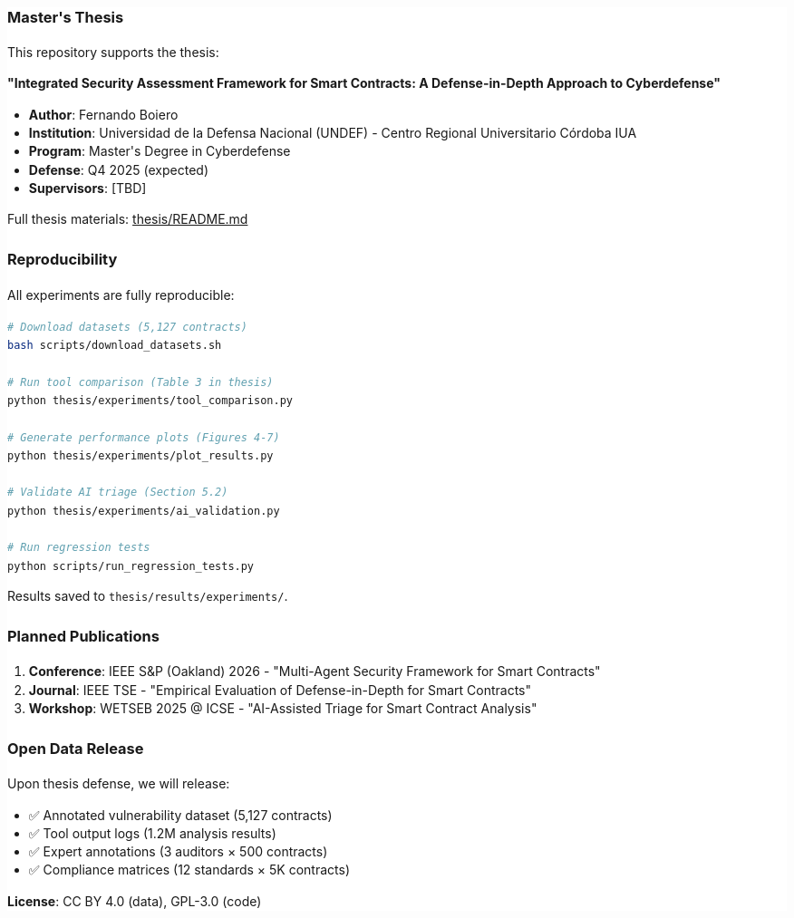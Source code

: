 ### Master's Thesis

This repository supports the thesis:

**"Integrated Security Assessment Framework for Smart Contracts: A Defense-in-Depth Approach to Cyberdefense"**

- **Author**: Fernando Boiero
- **Institution**: Universidad de la Defensa Nacional (UNDEF) - Centro Regional Universitario Córdoba IUA
- **Program**: Master's Degree in Cyberdefense
- **Defense**: Q4 2025 (expected)
- **Supervisors**: [TBD]

Full thesis materials: [thesis/README.md](./thesis/README.md)

### Reproducibility

All experiments are fully reproducible:

```bash
# Download datasets (5,127 contracts)
bash scripts/download_datasets.sh

# Run tool comparison (Table 3 in thesis)
python thesis/experiments/tool_comparison.py

# Generate performance plots (Figures 4-7)
python thesis/experiments/plot_results.py

# Validate AI triage (Section 5.2)
python thesis/experiments/ai_validation.py

# Run regression tests
python scripts/run_regression_tests.py
```

Results saved to `thesis/results/experiments/`.

### Planned Publications

1. **Conference**: IEEE S&P (Oakland) 2026 - "Multi-Agent Security Framework for Smart Contracts"
2. **Journal**: IEEE TSE - "Empirical Evaluation of Defense-in-Depth for Smart Contracts"
3. **Workshop**: WETSEB 2025 @ ICSE - "AI-Assisted Triage for Smart Contract Analysis"

### Open Data Release

Upon thesis defense, we will release:
- ✅ Annotated vulnerability dataset (5,127 contracts)
- ✅ Tool output logs (1.2M analysis results)
- ✅ Expert annotations (3 auditors × 500 contracts)
- ✅ Compliance matrices (12 standards × 5K contracts)

**License**: CC BY 4.0 (data), GPL-3.0 (code)
